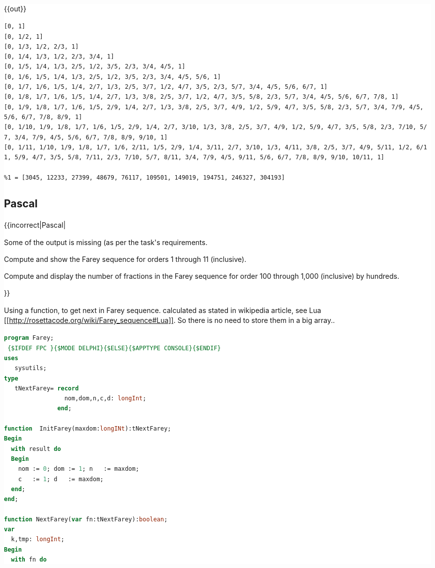 {{out}}

```txt
[0, 1]
[0, 1/2, 1]
[0, 1/3, 1/2, 2/3, 1]
[0, 1/4, 1/3, 1/2, 2/3, 3/4, 1]
[0, 1/5, 1/4, 1/3, 2/5, 1/2, 3/5, 2/3, 3/4, 4/5, 1]
[0, 1/6, 1/5, 1/4, 1/3, 2/5, 1/2, 3/5, 2/3, 3/4, 4/5, 5/6, 1]
[0, 1/7, 1/6, 1/5, 1/4, 2/7, 1/3, 2/5, 3/7, 1/2, 4/7, 3/5, 2/3, 5/7, 3/4, 4/5, 5/6, 6/7, 1]
[0, 1/8, 1/7, 1/6, 1/5, 1/4, 2/7, 1/3, 3/8, 2/5, 3/7, 1/2, 4/7, 3/5, 5/8, 2/3, 5/7, 3/4, 4/5, 5/6, 6/7, 7/8, 1]
[0, 1/9, 1/8, 1/7, 1/6, 1/5, 2/9, 1/4, 2/7, 1/3, 3/8, 2/5, 3/7, 4/9, 1/2, 5/9, 4/7, 3/5, 5/8, 2/3, 5/7, 3/4, 7/9, 4/5, 5/6, 6/7, 7/8, 8/9, 1]
[0, 1/10, 1/9, 1/8, 1/7, 1/6, 1/5, 2/9, 1/4, 2/7, 3/10, 1/3, 3/8, 2/5, 3/7, 4/9, 1/2, 5/9, 4/7, 3/5, 5/8, 2/3, 7/10, 5/7, 3/4, 7/9, 4/5, 5/6, 6/7, 7/8, 8/9, 9/10, 1]
[0, 1/11, 1/10, 1/9, 1/8, 1/7, 1/6, 2/11, 1/5, 2/9, 1/4, 3/11, 2/7, 3/10, 1/3, 4/11, 3/8, 2/5, 3/7, 4/9, 5/11, 1/2, 6/11, 5/9, 4/7, 3/5, 5/8, 7/11, 2/3, 7/10, 5/7, 8/11, 3/4, 7/9, 4/5, 9/11, 5/6, 6/7, 7/8, 8/9, 9/10, 10/11, 1]

%1 = [3045, 12233, 27399, 48679, 76117, 109501, 149019, 194751, 246327, 304193]
```



## Pascal


{{incorrect|Pascal|

 Some of the output is missing  (as per the task's requirements.


 Compute and show the Farey sequence for orders   1   through   11   (inclusive).

 Compute and display the   number   of fractions in the Farey sequence for
                             order   100   through   1,000   (inclusive)   by hundreds.

 }}


Using a function, to get next in Farey sequence. calculated as stated in wikipedia article, see Lua [[http://rosettacode.org/wiki/Farey_sequence#Lua]].
So there is no need to store them in a big array..

```pascal
program Farey;
 {$IFDEF FPC }{$MODE DELPHI}{$ELSE}{$APPTYPE CONSOLE}{$ENDIF}
uses
   sysutils;
type
   tNextFarey= record
                 nom,dom,n,c,d: longInt;
               end;

function  InitFarey(maxdom:longINt):tNextFarey;
Begin
  with result do
  Begin
    nom := 0; dom := 1; n   := maxdom;
    c   := 1; d   := maxdom;
  end;
end;

function NextFarey(var fn:tNextFarey):boolean;
var
  k,tmp: longInt;
Begin
  with fn do
```